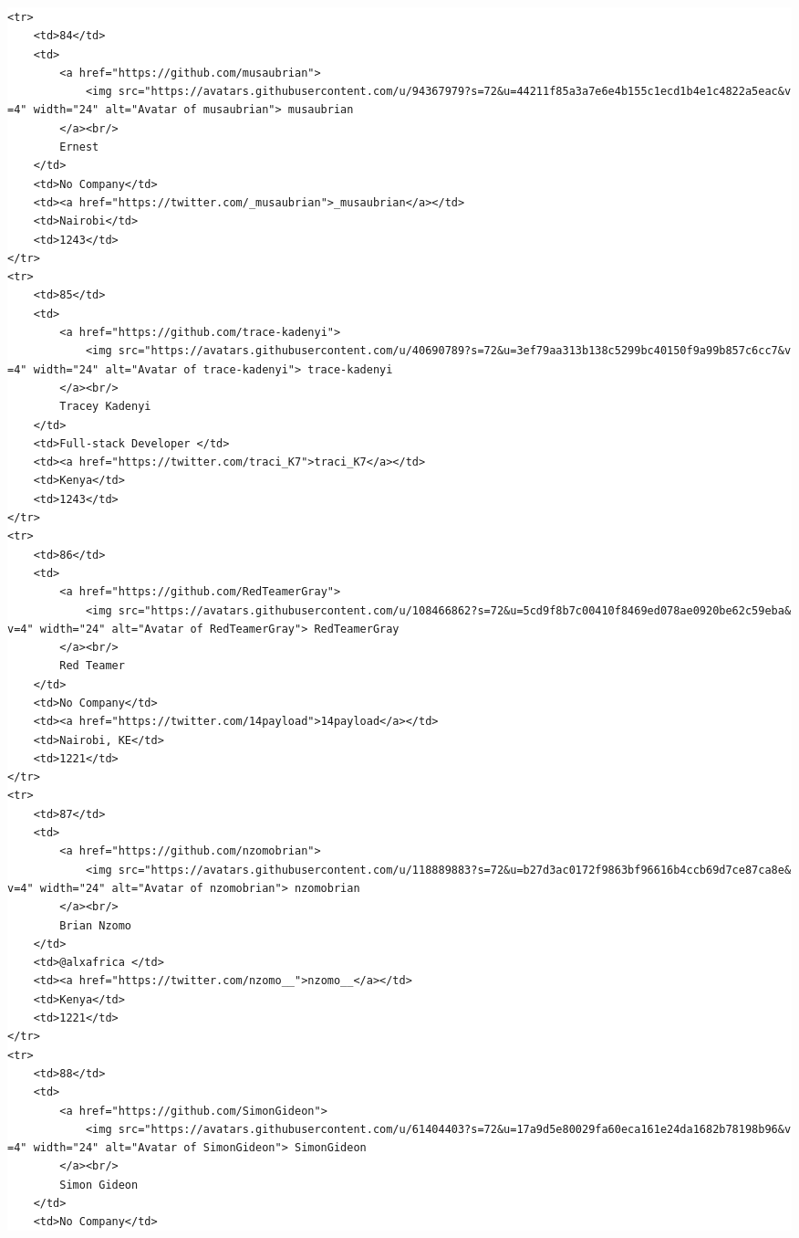 	<tr>
		<td>84</td>
		<td>
			<a href="https://github.com/musaubrian">
				<img src="https://avatars.githubusercontent.com/u/94367979?s=72&u=44211f85a3a7e6e4b155c1ecd1b4e1c4822a5eac&v=4" width="24" alt="Avatar of musaubrian"> musaubrian
			</a><br/>
			Ernest
		</td>
		<td>No Company</td>
		<td><a href="https://twitter.com/_musaubrian">_musaubrian</a></td>
		<td>Nairobi</td>
		<td>1243</td>
	</tr>
	<tr>
		<td>85</td>
		<td>
			<a href="https://github.com/trace-kadenyi">
				<img src="https://avatars.githubusercontent.com/u/40690789?s=72&u=3ef79aa313b138c5299bc40150f9a99b857c6cc7&v=4" width="24" alt="Avatar of trace-kadenyi"> trace-kadenyi
			</a><br/>
			Tracey Kadenyi
		</td>
		<td>Full-stack Developer </td>
		<td><a href="https://twitter.com/traci_K7">traci_K7</a></td>
		<td>Kenya</td>
		<td>1243</td>
	</tr>
	<tr>
		<td>86</td>
		<td>
			<a href="https://github.com/RedTeamerGray">
				<img src="https://avatars.githubusercontent.com/u/108466862?s=72&u=5cd9f8b7c00410f8469ed078ae0920be62c59eba&v=4" width="24" alt="Avatar of RedTeamerGray"> RedTeamerGray
			</a><br/>
			Red Teamer
		</td>
		<td>No Company</td>
		<td><a href="https://twitter.com/14payload">14payload</a></td>
		<td>Nairobi, KE</td>
		<td>1221</td>
	</tr>
	<tr>
		<td>87</td>
		<td>
			<a href="https://github.com/nzomobrian">
				<img src="https://avatars.githubusercontent.com/u/118889883?s=72&u=b27d3ac0172f9863bf96616b4ccb69d7ce87ca8e&v=4" width="24" alt="Avatar of nzomobrian"> nzomobrian
			</a><br/>
			Brian Nzomo
		</td>
		<td>@alxafrica </td>
		<td><a href="https://twitter.com/nzomo__">nzomo__</a></td>
		<td>Kenya</td>
		<td>1221</td>
	</tr>
	<tr>
		<td>88</td>
		<td>
			<a href="https://github.com/SimonGideon">
				<img src="https://avatars.githubusercontent.com/u/61404403?s=72&u=17a9d5e80029fa60eca161e24da1682b78198b96&v=4" width="24" alt="Avatar of SimonGideon"> SimonGideon
			</a><br/>
			Simon Gideon
		</td>
		<td>No Company</td>